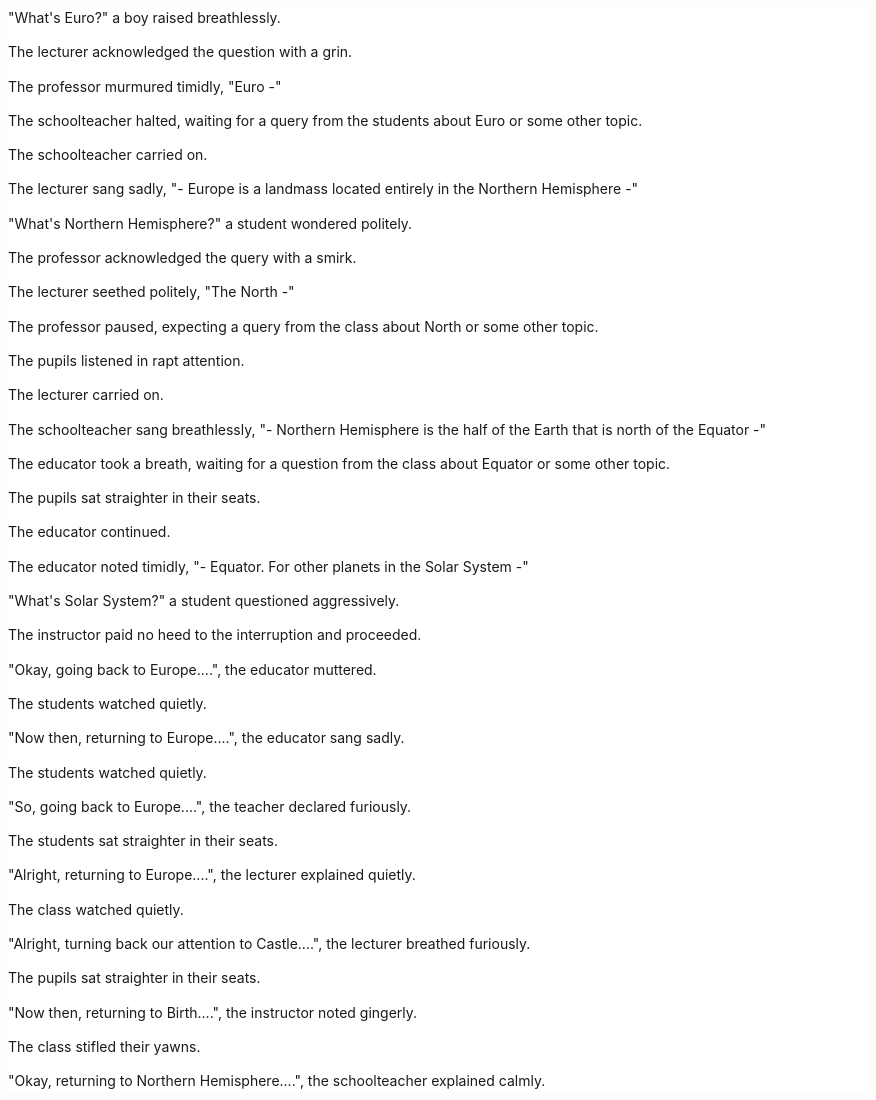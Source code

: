 "What's Euro?" a boy raised breathlessly.

The lecturer acknowledged the question with a grin.

The professor murmured timidly, "Euro -"

The schoolteacher halted, waiting for a query from the students about Euro or some other topic.

The schoolteacher carried on.

The lecturer sang sadly, "- Europe is a landmass located entirely in the Northern Hemisphere -"

"What's Northern Hemisphere?" a student wondered politely.

The professor acknowledged the query with a smirk.

The lecturer seethed politely, "The North -"

The professor paused, expecting a query from the class about North or some other topic.

The pupils listened in rapt attention.

The lecturer carried on.

The schoolteacher sang breathlessly, "- Northern Hemisphere is the half of the Earth that is north of the Equator -"

The educator took a breath, waiting for a question from the class about Equator or some other topic.

The pupils sat straighter in their seats.

The educator continued.

The educator noted timidly, "- Equator. For other planets in the Solar System -"

"What's Solar System?" a student questioned aggressively.

The instructor paid no heed to the interruption and proceeded.

"Okay, going back to Europe....", the educator muttered.

The students watched quietly.

"Now then, returning to Europe....", the educator sang sadly.

The students watched quietly.

"So, going back to Europe....", the teacher declared furiously.

The students sat straighter in their seats.

"Alright, returning to Europe....", the lecturer explained quietly.

The class watched quietly.

"Alright, turning back our attention to Castle....", the lecturer breathed furiously.

The pupils sat straighter in their seats.

"Now then, returning to Birth....", the instructor noted gingerly.

The class stifled their yawns.

"Okay, returning to Northern Hemisphere....", the schoolteacher explained calmly.
